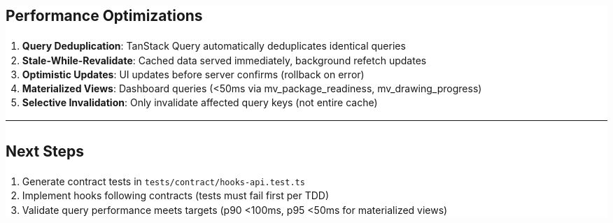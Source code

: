 ## Performance Optimizations

1. **Query Deduplication**: TanStack Query automatically deduplicates identical queries
2. **Stale-While-Revalidate**: Cached data served immediately, background refetch updates
3. **Optimistic Updates**: UI updates before server confirms (rollback on error)
4. **Materialized Views**: Dashboard queries (<50ms via mv_package_readiness, mv_drawing_progress)
5. **Selective Invalidation**: Only invalidate affected query keys (not entire cache)

---

## Next Steps

1. Generate contract tests in `tests/contract/hooks-api.test.ts`
2. Implement hooks following contracts (tests must fail first per TDD)
3. Validate query performance meets targets (p90 <100ms, p95 <50ms for materialized views)

